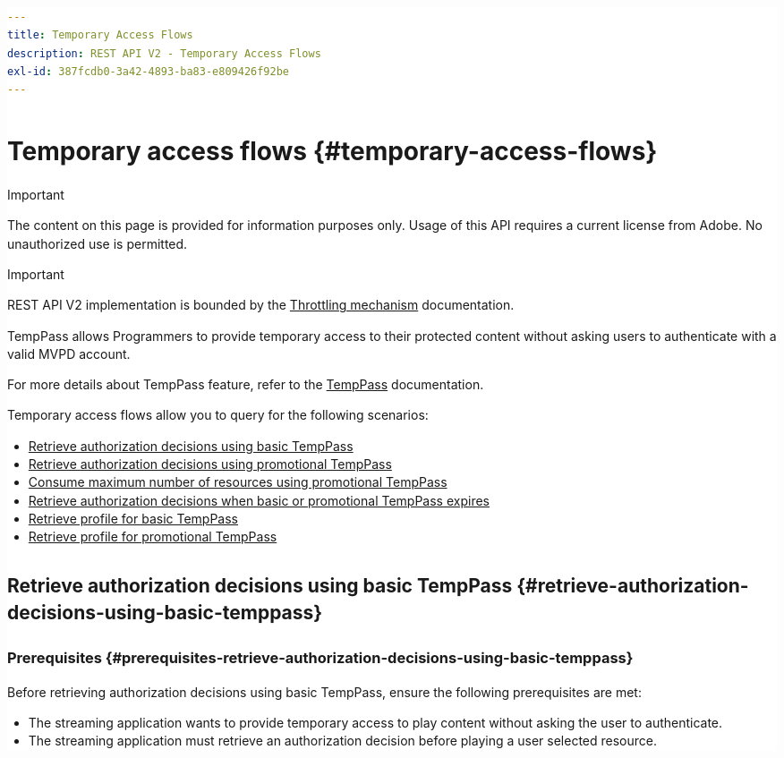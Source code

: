 ```yaml
---
title: Temporary Access Flows
description: REST API V2 - Temporary Access Flows
exl-id: 387fcdb0-3a42-4893-ba83-e809426f92be
---
```

# Temporary access flows {#temporary-access-flows}

>[!IMPORTANT]
>
> The content on this page is provided for information purposes only. Usage of this API requires a current license from Adobe. No unauthorized use is permitted.

>[!IMPORTANT]
>
> REST API V2 implementation is bounded by the [Throttling mechanism](/help/authentication/throttling-mechanism.md) documentation.
 
TempPass allows Programmers to provide temporary access to their protected content without asking users to authenticate with a valid MVPD account.

For more details about TempPass feature, refer to the [TempPass](../../../temp-pass.md) documentation.

Temporary access flows allow you to query for the following scenarios:

* [Retrieve authorization decisions using basic TempPass](#retrieve-authorization-decisions-using-basic-temppass)
* [Retrieve authorization decisions using promotional TempPass](#retrieve-authorization-decisions-using-promotional-temppass)
* [Consume maximum number of resources using promotional TempPass](#consume-maximum-number-of-resources-using-promotional-temppass)
* [Retrieve authorization decisions when basic or promotional TempPass expires](#retrieve-authorization-decisions-when-basic-or-promotional-temppass-expires)
* [Retrieve profile for basic TempPass](#retrieve-profile-for-basic-temppass)
* [Retrieve profile for promotional TempPass](#retrieve-profile-for-promotional-temppass)

## Retrieve authorization decisions using basic TempPass {#retrieve-authorization-decisions-using-basic-temppass}

### Prerequisites {#prerequisites-retrieve-authorization-decisions-using-basic-temppass}

Before retrieving authorization decisions using basic TempPass, ensure the following prerequisites are met:

* The streaming application wants to provide temporary access to play content without asking the user to authenticate.
* The streaming application must retrieve an authorization decision before playing a user selected resource.
